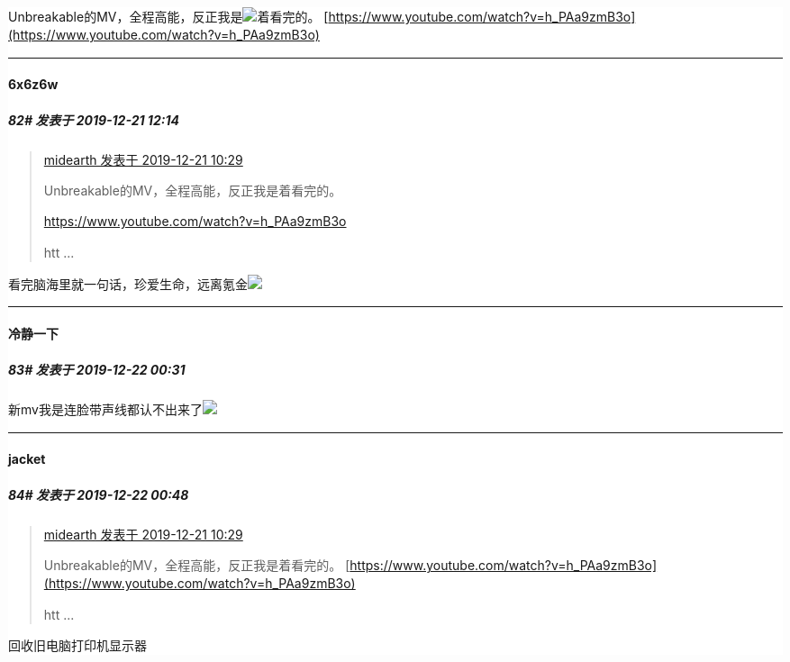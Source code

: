 

Unbreakable的MV，全程高能，反正我是<img src="https://static.saraba1st.com/image/smiley/face2017/067.png" referrerpolicy="no-referrer">着看完的。
[https://www.youtube.com/watch?v=h_PAa9zmB3o](https://www.youtube.com/watch?v=h_PAa9zmB3o)








-----

####  6x6z6w  
##### 82#       发表于 2019-12-21 12:14



<blockquote><a href="httphttps://bbs.saraba1st.com/2b/forum.php?mod=redirect&amp;goto=findpost&amp;pid=45936496&amp;ptid=1740861" target="_blank">midearth 发表于 2019-12-21 10:29</a>

Unbreakable的MV，全程高能，反正我是着看完的。

https://www.youtube.com/watch?v=h_PAa9zmB3o

htt ...</blockquote>
看完脑海里就一句话，珍爱生命，远离氪金<img src="https://static.saraba1st.com/image/smiley/face2017/068.png" referrerpolicy="no-referrer">







-----

####  冷静一下  
##### 83#       发表于 2019-12-22 00:31




新mv我是连脸带声线都认不出来了<img src="https://static.saraba1st.com/image/smiley/face2017/068.png" referrerpolicy="no-referrer">







-----

####  jacket  
##### 84#       发表于 2019-12-22 00:48



<blockquote><a href="httphttps://bbs.saraba1st.com/2b/forum.php?mod=redirect&amp;goto=findpost&amp;pid=45936496&amp;ptid=1740861" target="_blank">midearth 发表于 2019-12-21 10:29</a>

Unbreakable的MV，全程高能，反正我是着看完的。
[https://www.youtube.com/watch?v=h_PAa9zmB3o](https://www.youtube.com/watch?v=h_PAa9zmB3o)

htt ...</blockquote>
回收旧电脑打印机显示器
